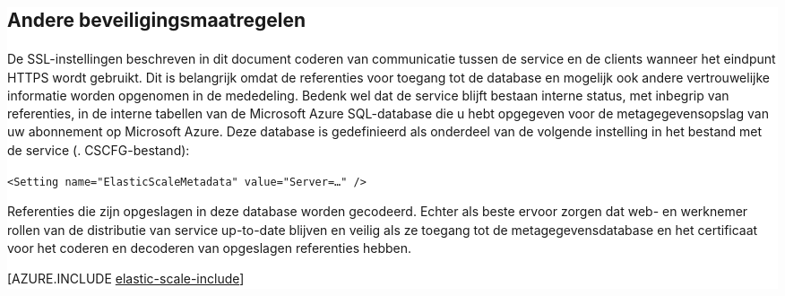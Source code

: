 ## <a name="other-security-considerations"></a>Andere beveiligingsmaatregelen
 
De SSL-instellingen beschreven in dit document coderen van communicatie tussen de service en de clients wanneer het eindpunt HTTPS wordt gebruikt. Dit is belangrijk omdat de referenties voor toegang tot de database en mogelijk ook andere vertrouwelijke informatie worden opgenomen in de mededeling. Bedenk wel dat de service blijft bestaan interne status, met inbegrip van referenties, in de interne tabellen van de Microsoft Azure SQL-database die u hebt opgegeven voor de metagegevensopslag van uw abonnement op Microsoft Azure. Deze database is gedefinieerd als onderdeel van de volgende instelling in het bestand met de service (. CSCFG-bestand): 

    <Setting name="ElasticScaleMetadata" value="Server=…" />

Referenties die zijn opgeslagen in deze database worden gecodeerd. Echter als beste ervoor zorgen dat web- en werknemer rollen van de distributie van service up-to-date blijven en veilig als ze toegang tot de metagegevensdatabase en het certificaat voor het coderen en decoderen van opgeslagen referenties hebben. 

[AZURE.INCLUDE [elastic-scale-include](../../includes/elastic-scale-include.md)]
